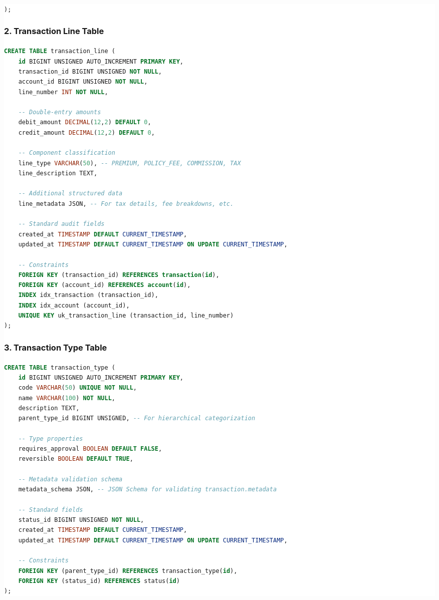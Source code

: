 ```sql
);
```

### 2. Transaction Line Table
```sql
CREATE TABLE transaction_line (
    id BIGINT UNSIGNED AUTO_INCREMENT PRIMARY KEY,
    transaction_id BIGINT UNSIGNED NOT NULL,
    account_id BIGINT UNSIGNED NOT NULL,
    line_number INT NOT NULL,
    
    -- Double-entry amounts
    debit_amount DECIMAL(12,2) DEFAULT 0,
    credit_amount DECIMAL(12,2) DEFAULT 0,
    
    -- Component classification
    line_type VARCHAR(50), -- PREMIUM, POLICY_FEE, COMMISSION, TAX
    line_description TEXT,
    
    -- Additional structured data
    line_metadata JSON, -- For tax details, fee breakdowns, etc.
    
    -- Standard audit fields
    created_at TIMESTAMP DEFAULT CURRENT_TIMESTAMP,
    updated_at TIMESTAMP DEFAULT CURRENT_TIMESTAMP ON UPDATE CURRENT_TIMESTAMP,
    
    -- Constraints
    FOREIGN KEY (transaction_id) REFERENCES transaction(id),
    FOREIGN KEY (account_id) REFERENCES account(id),
    INDEX idx_transaction (transaction_id),
    INDEX idx_account (account_id),
    UNIQUE KEY uk_transaction_line (transaction_id, line_number)
);
```

### 3. Transaction Type Table
```sql
CREATE TABLE transaction_type (
    id BIGINT UNSIGNED AUTO_INCREMENT PRIMARY KEY,
    code VARCHAR(50) UNIQUE NOT NULL,
    name VARCHAR(100) NOT NULL,
    description TEXT,
    parent_type_id BIGINT UNSIGNED, -- For hierarchical categorization
    
    -- Type properties
    requires_approval BOOLEAN DEFAULT FALSE,
    reversible BOOLEAN DEFAULT TRUE,
    
    -- Metadata validation schema
    metadata_schema JSON, -- JSON Schema for validating transaction.metadata
    
    -- Standard fields
    status_id BIGINT UNSIGNED NOT NULL,
    created_at TIMESTAMP DEFAULT CURRENT_TIMESTAMP,
    updated_at TIMESTAMP DEFAULT CURRENT_TIMESTAMP ON UPDATE CURRENT_TIMESTAMP,
    
    -- Constraints
    FOREIGN KEY (parent_type_id) REFERENCES transaction_type(id),
    FOREIGN KEY (status_id) REFERENCES status(id)
);
```
